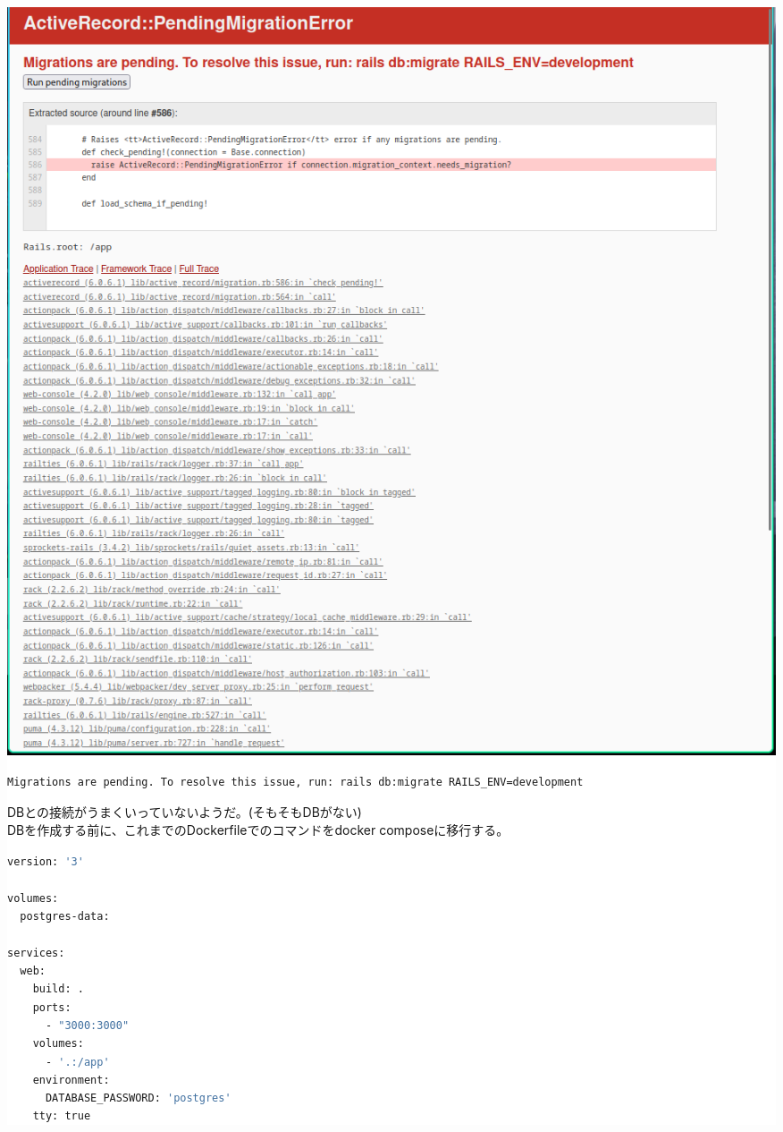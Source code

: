 ![dockerlize_webapp](./docker_rails_error.png)

```bash
Migrations are pending. To resolve this issue, run: rails db:migrate RAILS_ENV=development
```
DBとの接続がうまくいっていないようだ。(そもそもDBがない)  
DBを作成する前に、これまでのDockerfileでのコマンドをdocker composeに移行する。
```bash
version: '3'

volumes:
  postgres-data:

services:
  web:
    build: .
    ports:
      - "3000:3000"
    volumes:
      - '.:/app'
    environment:
      DATABASE_PASSWORD: 'postgres'
    tty: true
```